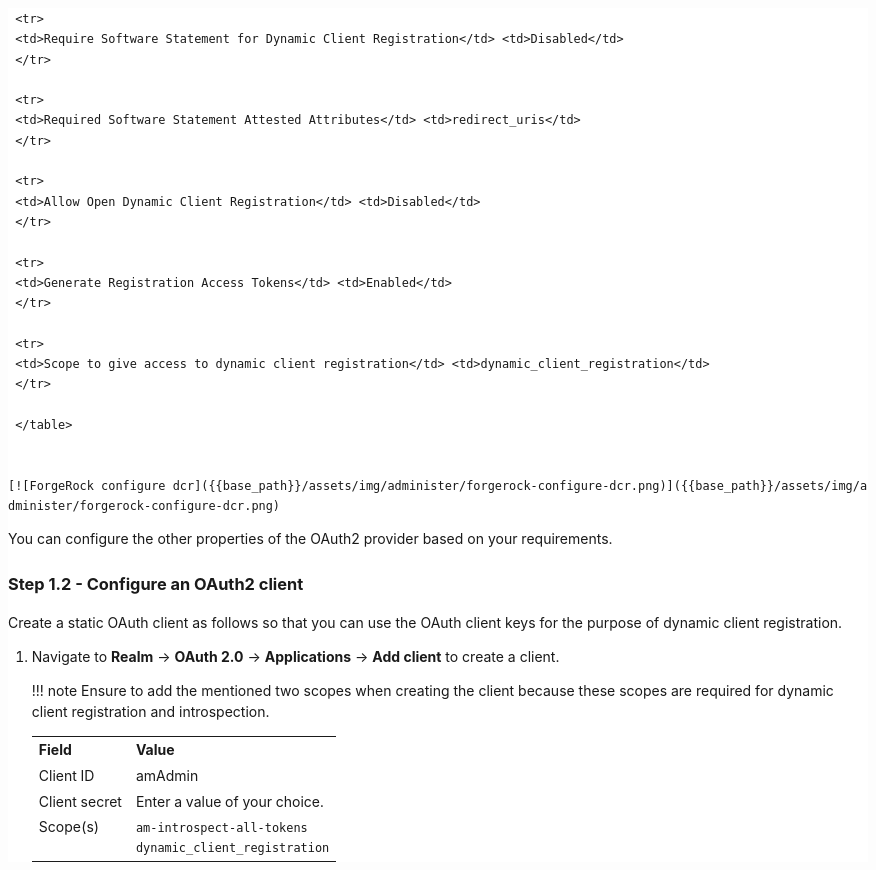     <tr>
     <td>Require Software Statement for Dynamic Client Registration</td> <td>Disabled</td>
     </tr>

     <tr>
     <td>Required Software Statement Attested Attributes</td> <td>redirect_uris</td>
     </tr>

     <tr>
     <td>Allow Open Dynamic Client Registration</td> <td>Disabled</td>
     </tr>

     <tr>
     <td>Generate Registration Access Tokens</td> <td>Enabled</td>
     </tr>

     <tr>
     <td>Scope to give access to dynamic client registration</td> <td>dynamic_client_registration</td>
     </tr>

     </table>

   
    [![ForgeRock configure dcr]({{base_path}}/assets/img/administer/forgerock-configure-dcr.png)]({{base_path}}/assets/img/administer/forgerock-configure-dcr.png)
   
You can configure the other properties of the OAuth2 provider based on your requirements.

### Step 1.2 - Configure an OAuth2 client

Create a static OAuth client as follows so that you can use the OAuth client keys for the purpose of dynamic client registration.

1. Navigate to **Realm** -> **OAuth 2.0** -> **Applications** -> **Add client** to create a client.
   
    !!! note
        Ensure to add the mentioned two scopes when creating the client because these scopes are required for dynamic client registration and introspection.

     <table>
     <tr>
     <th><b>Field</b></th> <th><b>Value</b></th>
     </tr>
     
     <tr>
     <td>Client ID</td> <td>amAdmin</td>
     </tr>

     <tr>
     <td>Client secret</td> <td>Enter a value of your choice.</td>
     </tr>

     <tr>
     <td>Scope(s)</td> <td><code>am-introspect-all-tokens</code> </br><code>dynamic_client_registration</code></td>
     </tr>

     </table>
   